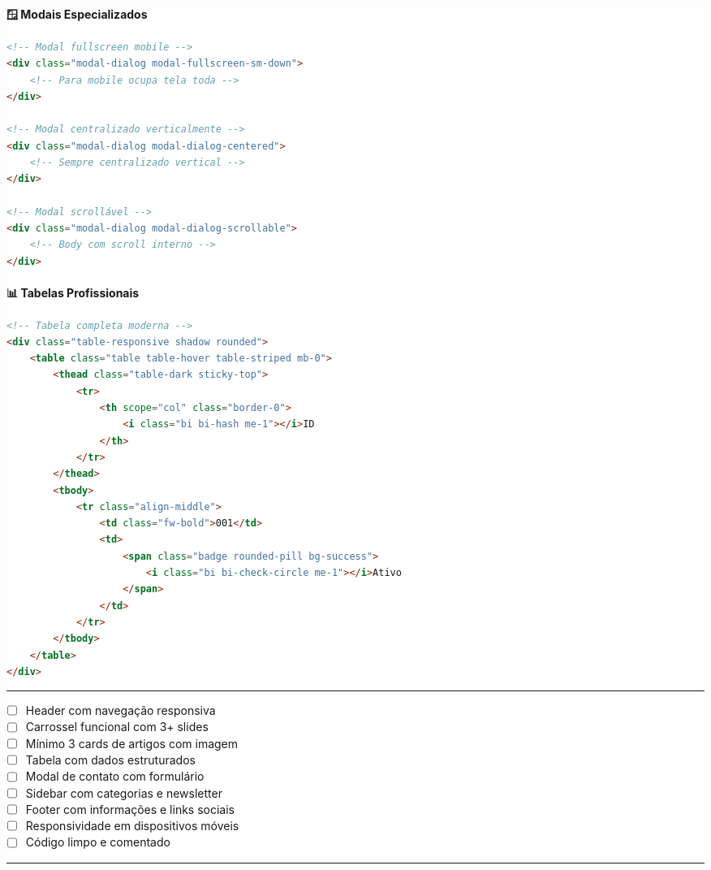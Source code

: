 #### 🪟 **Modais Especializados**
```html
<!-- Modal fullscreen mobile -->
<div class="modal-dialog modal-fullscreen-sm-down">
    <!-- Para mobile ocupa tela toda -->
</div>

<!-- Modal centralizado verticalmente -->
<div class="modal-dialog modal-dialog-centered">
    <!-- Sempre centralizado vertical -->
</div>

<!-- Modal scrollável -->
<div class="modal-dialog modal-dialog-scrollable">
    <!-- Body com scroll interno -->
</div>
```

#### 📊 **Tabelas Profissionais**
```html
<!-- Tabela completa moderna -->
<div class="table-responsive shadow rounded">
    <table class="table table-hover table-striped mb-0">
        <thead class="table-dark sticky-top">
            <tr>
                <th scope="col" class="border-0">
                    <i class="bi bi-hash me-1"></i>ID
                </th>
            </tr>
        </thead>
        <tbody>
            <tr class="align-middle">
                <td class="fw-bold">001</td>
                <td>
                    <span class="badge rounded-pill bg-success">
                        <i class="bi bi-check-circle me-1"></i>Ativo
                    </span>
                </td>
            </tr>
        </tbody>
    </table>
</div>
```

---
- [ ] Header com navegação responsiva
- [ ] Carrossel funcional com 3+ slides
- [ ] Mínimo 3 cards de artigos com imagem
- [ ] Tabela com dados estruturados
- [ ] Modal de contato com formulário
- [ ] Sidebar com categorias e newsletter
- [ ] Footer com informações e links sociais
- [ ] Responsividade em dispositivos móveis
- [ ] Código limpo e comentado

---